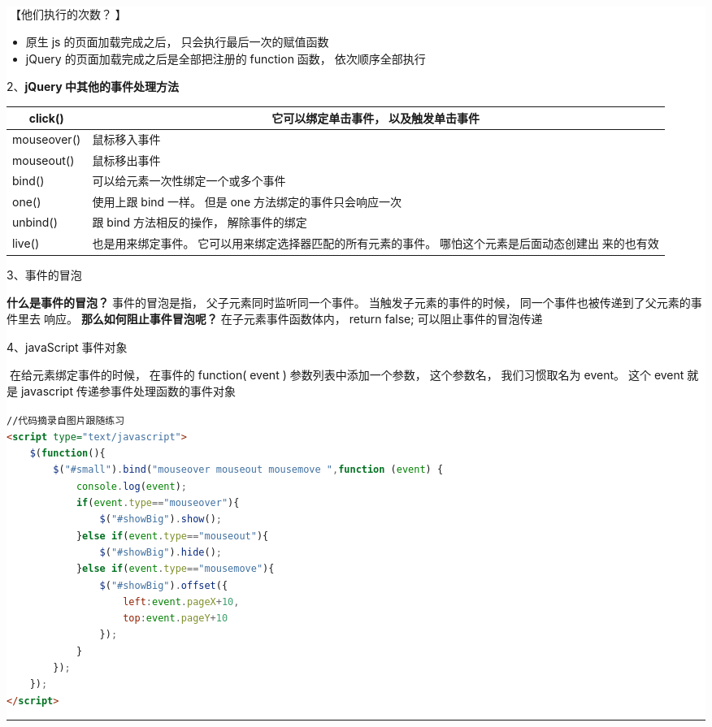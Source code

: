 ​       【他们执行的次数？    】

* 原生 js 的页面加载完成之后， 只会执行最后一次的赋值函数  
* jQuery 的页面加载完成之后是全部把注册的 function 函数， 依次顺序全部执行  

2、**jQuery 中其他的事件处理方法**  

| click()     | 它可以绑定单击事件， 以及触发单击事件                        |
| ----------- | ------------------------------------------------------------ |
| mouseover() | 鼠标移入事件                                                 |
| mouseout()  | 鼠标移出事件                                                 |
| bind()      | 可以给元素一次性绑定一个或多个事件                           |
| one()       | 使用上跟 bind 一样。 但是 one 方法绑定的事件只会响应一次     |
| unbind()    | 跟 bind 方法相反的操作， 解除事件的绑定                      |
| live()      | 也是用来绑定事件。 它可以用来绑定选择器匹配的所有元素的事件。 哪怕这个元素是后面动态创建出 来的也有效 |

3、事件的冒泡

**什么是事件的冒泡？**
		事件的冒泡是指， 父子元素同时监听同一个事件。 当触发子元素的事件的时候， 同一个事件也被传递到了父元素的事件里去
响应。
**那么如何阻止事件冒泡呢？**
		在子元素事件函数体内， return false; 可以阻止事件的冒泡传递  

4、javaScript 事件对象  

​		在给元素绑定事件的时候， 在事件的 function( event ) 参数列表中添加一个参数， 这个参数名， 我们习惯取名为 event。
这个 event 就是 javascript 传递参事件处理函数的事件对象  

```html
//代码摘录自图片跟随练习
<script type="text/javascript">
	$(function(){
		$("#small").bind("mouseover mouseout mousemove ",function (event) {
			console.log(event);
			if(event.type=="mouseover"){
				$("#showBig").show();
			}else if(event.type=="mouseout"){
				$("#showBig").hide();
			}else if(event.type=="mousemove"){
				$("#showBig").offset({
					left:event.pageX+10,
					top:event.pageY+10
				});
			}
		});
	});
</script>
```

---
